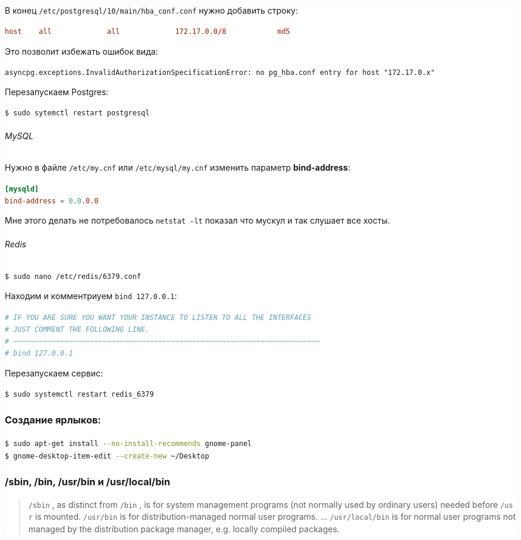 В конец `/etc/postgresql/10/main/hba_conf.conf` нужно добавить строку:

```conf
host    all             all             172.17.0.0/8            md5
```

Это позволит избежать ошибок вида:

```
asyncpg.exceptions.InvalidAuthorizationSpecificationError: no pg_hba.conf entry for host "172.17.0.x"
```

Перезапускаем Postgres:

```bash
$ sudo sytemctl restart postgresql
```

###### MySQL

Нужно в файле `/etc/my.cnf` или `/etc/mysql/my.cnf` изменить параметр **bind-address**:

```conf
[mysqld]
bind-address = 0.0.0.0
```

Мне этого делать не потребовалось `netstat -lt` показал что мускул и так слушает все хосты.

###### Redis

```bash
$ sudo nano /etc/redis/6379.conf
```

Находим и комментриуем `bind 127.0.0.1`:

```conf
# IF YOU ARE SURE YOU WANT YOUR INSTANCE TO LISTEN TO ALL THE INTERFACES
# JUST COMMENT THE FOLLOWING LINE.
# ~~~~~~~~~~~~~~~~~~~~~~~~~~~~~~~~~~~~~~~~~~~~~~~~~~~~~~~~~~~~~~~~~~~~~~~~
# bind 127.0.0.1
```
Перезапускаем сервис:

```bash
$ sudo systemctl restart redis_6379
```
### Создание ярлыков:

```bash
$ sudo apt-get install --no-install-recommends gnome-panel
$ gnome-desktop-item-edit --create-new ~/Desktop
```
### /sbin, /bin, /usr/bin и /usr/local/bin

> `/sbin` , as distinct from `/bin` , is for system management programs (not normally used by ordinary users) needed before `/usr` is mounted. `/usr/bin` is for distribution-managed normal user programs. ... `/usr/local/bin` is for normal user programs not managed by the distribution package manager, e.g. locally compiled packages.

